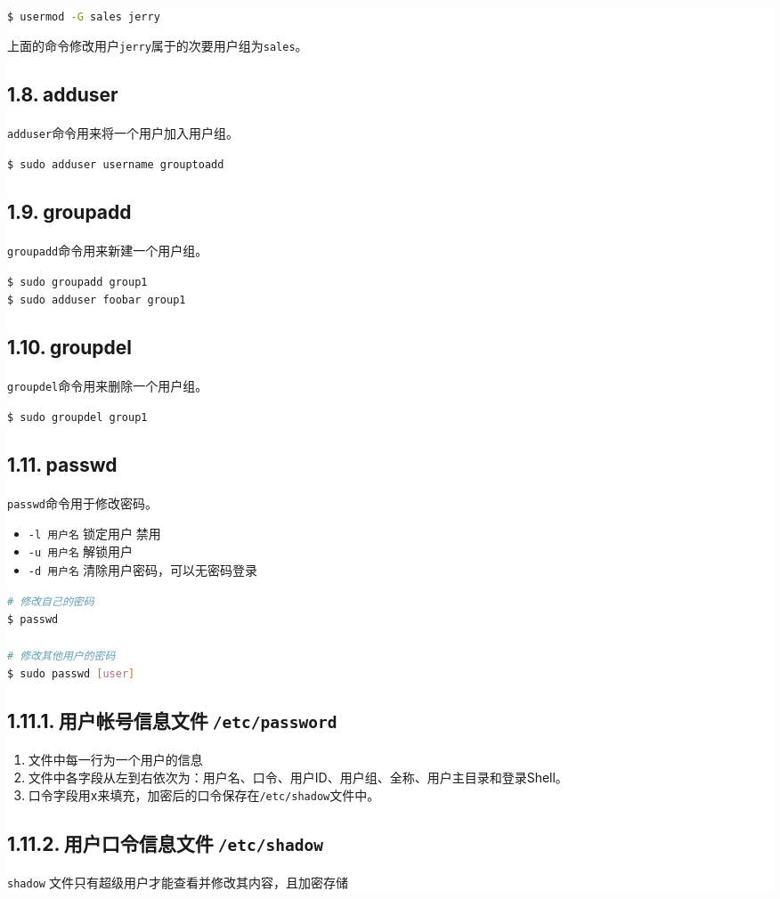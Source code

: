 ```bash
$ usermod -G sales jerry
```

上面的命令修改用户`jerry`属于的次要用户组为`sales`。

## 1.8. adduser

`adduser`命令用来将一个用户加入用户组。

```bash
$ sudo adduser username grouptoadd
```

## 1.9. groupadd

`groupadd`命令用来新建一个用户组。

```bash
$ sudo groupadd group1
$ sudo adduser foobar group1
```

## 1.10. groupdel

`groupdel`命令用来删除一个用户组。

```bash
$ sudo groupdel group1
```

## 1.11. passwd

`passwd`命令用于修改密码。

- `-l 用户名` 锁定用户 禁用
- `-u 用户名` 解锁用户
- `-d 用户名` 清除用户密码，可以无密码登录


```bash
# 修改自己的密码
$ passwd

# 修改其他用户的密码
$ sudo passwd [user]
```

## 1.11.1. 用户帐号信息文件 `/etc/password`
1. 文件中每一行为一个用户的信息
2. 文件中各字段从左到右依次为：用户名、口令、用户ID、用户组、全称、用户主目录和登录Shell。
3. 口令字段用x来填充，加密后的口令保存在`/etc/shadow`文件中。


## 1.11.2. 用户口令信息文件 `/etc/shadow`
`shadow` 文件只有超级用户才能查看并修改其内容，且加密存储
